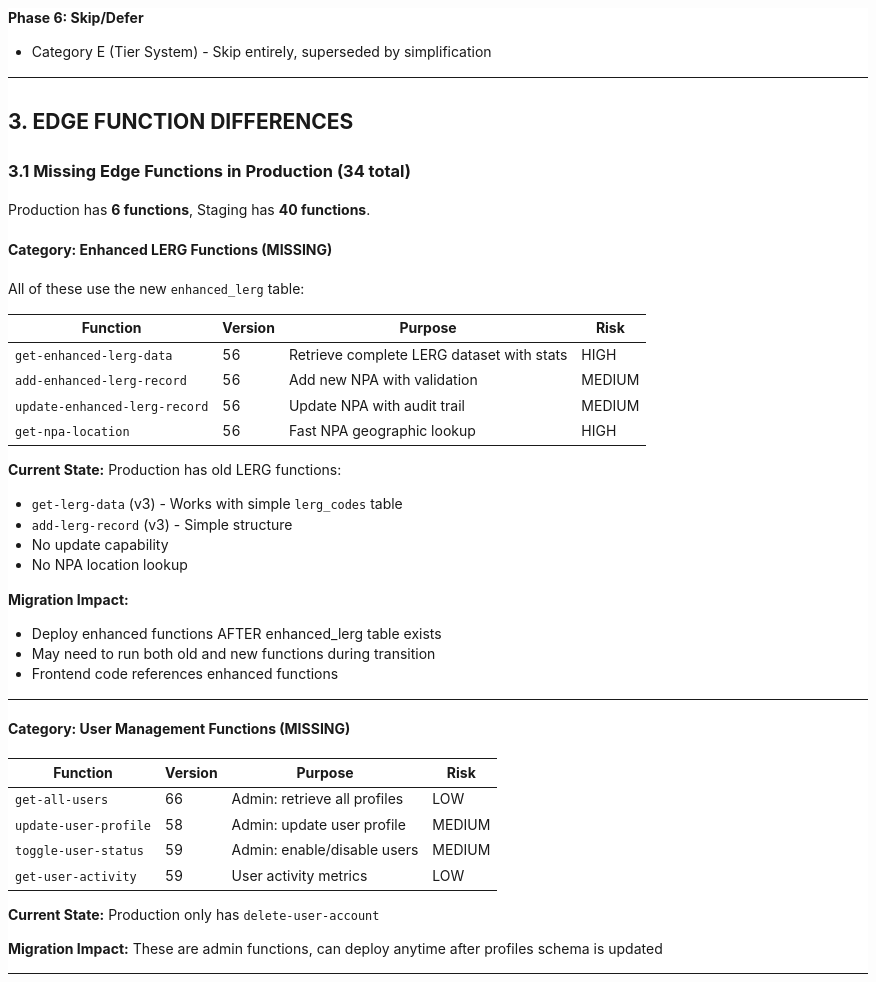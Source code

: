 **Phase 6: Skip/Defer**
- Category E (Tier System) - Skip entirely, superseded by simplification

---

## 3. EDGE FUNCTION DIFFERENCES

### 3.1 Missing Edge Functions in Production (34 total)

Production has **6 functions**, Staging has **40 functions**.

#### **Category: Enhanced LERG Functions (MISSING)**

All of these use the new `enhanced_lerg` table:

| Function | Version | Purpose | Risk |
|----------|---------|---------|------|
| `get-enhanced-lerg-data` | 56 | Retrieve complete LERG dataset with stats | HIGH |
| `add-enhanced-lerg-record` | 56 | Add new NPA with validation | MEDIUM |
| `update-enhanced-lerg-record` | 56 | Update NPA with audit trail | MEDIUM |
| `get-npa-location` | 56 | Fast NPA geographic lookup | HIGH |

**Current State:** Production has old LERG functions:
- `get-lerg-data` (v3) - Works with simple `lerg_codes` table
- `add-lerg-record` (v3) - Simple structure
- No update capability
- No NPA location lookup

**Migration Impact:**
- Deploy enhanced functions AFTER enhanced_lerg table exists
- May need to run both old and new functions during transition
- Frontend code references enhanced functions

---

#### **Category: User Management Functions (MISSING)**

| Function | Version | Purpose | Risk |
|----------|---------|---------|------|
| `get-all-users` | 66 | Admin: retrieve all profiles | LOW |
| `update-user-profile` | 58 | Admin: update user profile | MEDIUM |
| `toggle-user-status` | 59 | Admin: enable/disable users | MEDIUM |
| `get-user-activity` | 59 | User activity metrics | LOW |

**Current State:** Production only has `delete-user-account`

**Migration Impact:** These are admin functions, can deploy anytime after profiles schema is updated

---